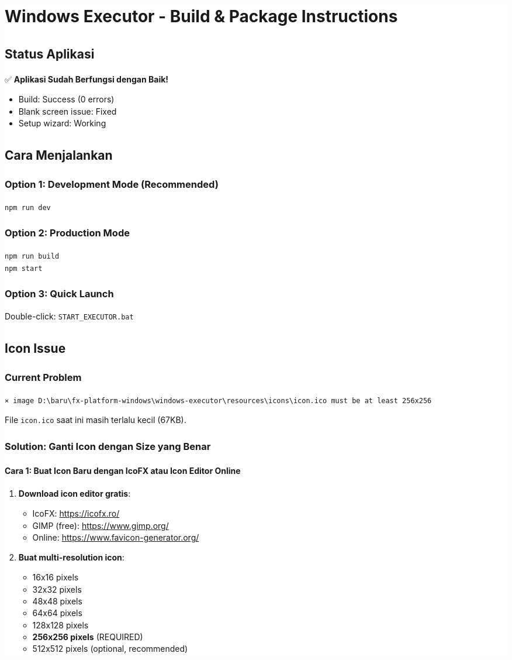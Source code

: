 # Windows Executor - Build & Package Instructions

## Status Aplikasi

✅ **Aplikasi Sudah Berfungsi dengan Baik!**
- Build: Success (0 errors)
- Blank screen issue: Fixed
- Setup wizard: Working

## Cara Menjalankan

### Option 1: Development Mode (Recommended)
```bash
npm run dev
```

### Option 2: Production Mode
```bash
npm run build
npm start
```

### Option 3: Quick Launch
Double-click: `START_EXECUTOR.bat`

## Icon Issue

### Current Problem
```
⨯ image D:\baru\fx-platform-windows\windows-executor\resources\icons\icon.ico must be at least 256x256
```

File `icon.ico` saat ini masih terlalu kecil (67KB).

### Solution: Ganti Icon dengan Size yang Benar

#### Cara 1: Buat Icon Baru dengan IcoFX atau Icon Editor Online

1. **Download icon editor gratis**:
   - IcoFX: https://icofx.ro/
   - GIMP (free): https://www.gimp.org/
   - Online: https://www.favicon-generator.org/

2. **Buat multi-resolution icon**:
   - 16x16 pixels
   - 32x32 pixels
   - 48x48 pixels
   - 64x64 pixels
   - 128x128 pixels
   - **256x256 pixels** (REQUIRED)
   - 512x512 pixels (optional, recommended)
